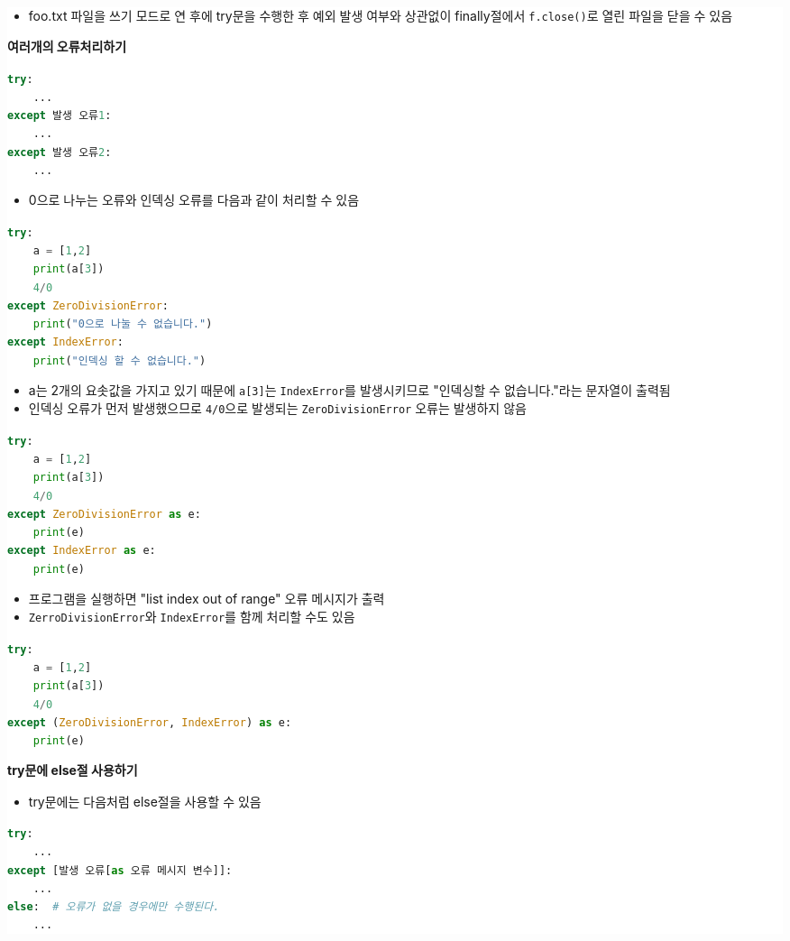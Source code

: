 - foo.txt 파일을 쓰기 모드로 연 후에 try문을 수행한 후 예외 발생 여부와 상관없이 finally절에서 `f.close()`로 열린 파일을 닫을 수 있음

**여러개의 오류처리하기**

```python
try:
    ...
except 발생 오류1:
   	... 
except 발생 오류2:
   	...
```

- 0으로 나누는 오류와 인덱싱 오류를 다음과 같이 처리할 수 있음

```python
try:
    a = [1,2]
    print(a[3])
    4/0
except ZeroDivisionError:
    print("0으로 나눌 수 없습니다.")
except IndexError:
    print("인덱싱 할 수 없습니다.")
```

- a는 2개의 요솟값을 가지고 있기 때문에 `a[3]`는 `IndexError`를 발생시키므로 "인덱싱할 수 없습니다."라는 문자열이 출력됨
- 인덱싱 오류가 먼저 발생했으므로 `4/0`으로 발생되는 `ZeroDivisionError` 오류는 발생하지 않음

```python
try:
    a = [1,2]
    print(a[3])
    4/0
except ZeroDivisionError as e:
    print(e)
except IndexError as e:
    print(e)
```

- 프로그램을 실행하면 "list index out of range" 오류 메시지가 출력
- `ZerroDivisionError`와 `IndexError`를 함께 처리할 수도 있음

```python
try:
    a = [1,2]
    print(a[3])
    4/0
except (ZeroDivisionError, IndexError) as e:
    print(e)
```

**try문에 else절 사용하기**

- try문에는 다음처럼 else절을 사용할 수 있음

```python
try:
    ...
except [발생 오류[as 오류 메시지 변수]]:
    ...
else:  # 오류가 없을 경우에만 수행된다.
    ...
```
